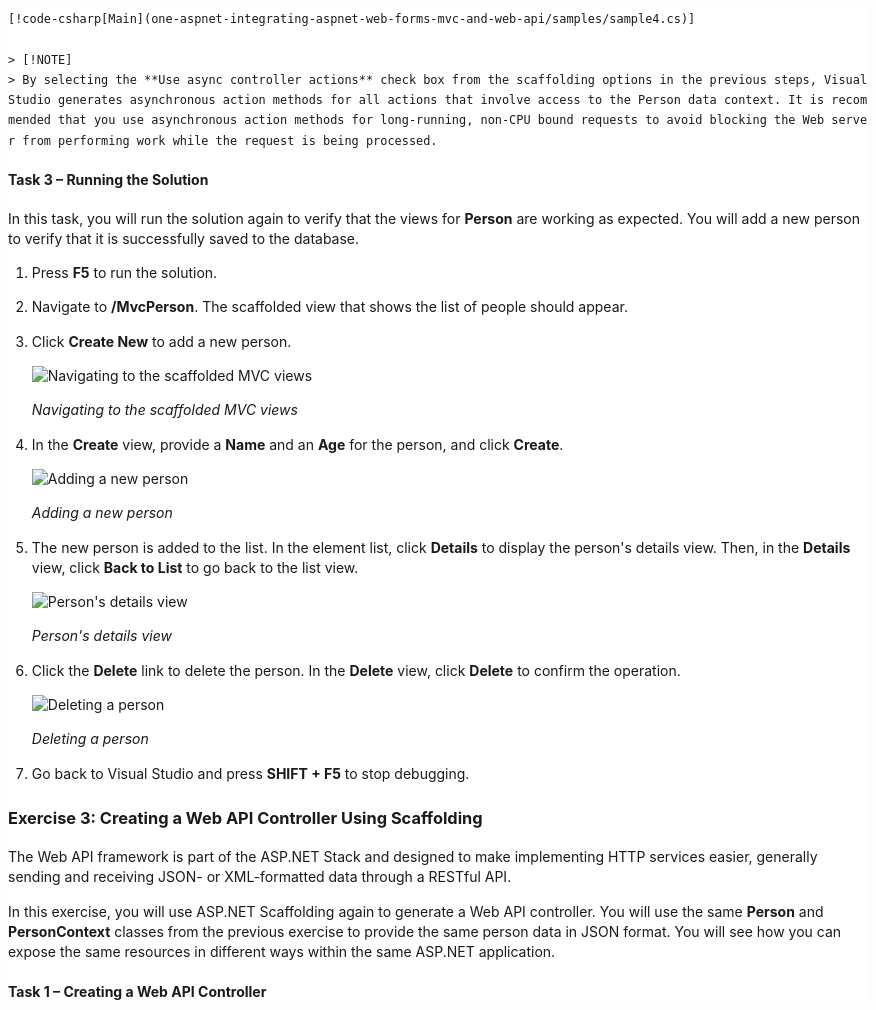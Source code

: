     [!code-csharp[Main](one-aspnet-integrating-aspnet-web-forms-mvc-and-web-api/samples/sample4.cs)]

    > [!NOTE]
    > By selecting the **Use async controller actions** check box from the scaffolding options in the previous steps, Visual Studio generates asynchronous action methods for all actions that involve access to the Person data context. It is recommended that you use asynchronous action methods for long-running, non-CPU bound requests to avoid blocking the Web server from performing work while the request is being processed.

<a id="Ex2Task3"></a>
#### Task 3 – Running the Solution

In this task, you will run the solution again to verify that the views for **Person** are working as expected. You will add a new person to verify that it is successfully saved to the database.

1. Press **F5** to run the solution.
2. Navigate to **/MvcPerson**. The scaffolded view that shows the list of people should appear.
3. Click **Create New** to add a new person.

    ![Navigating to the scaffolded MVC views](one-aspnet-integrating-aspnet-web-forms-mvc-and-web-api/_static/image19.png)

    *Navigating to the scaffolded MVC views*
4. In the **Create** view, provide a **Name** and an **Age** for the person, and click **Create**.

    ![Adding a new person](one-aspnet-integrating-aspnet-web-forms-mvc-and-web-api/_static/image20.png)

    *Adding a new person*
5. The new person is added to the list. In the element list, click **Details** to display the person's details view. Then, in the **Details** view, click **Back to List** to go back to the list view.

    ![Person's details view](one-aspnet-integrating-aspnet-web-forms-mvc-and-web-api/_static/image21.png)

    *Person's details view*
6. Click the **Delete** link to delete the person. In the **Delete** view, click **Delete** to confirm the operation.

    ![Deleting a person](one-aspnet-integrating-aspnet-web-forms-mvc-and-web-api/_static/image22.png)

    *Deleting a person*
7. Go back to Visual Studio and press **SHIFT + F5** to stop debugging.

<a id="Exercise3"></a>
### Exercise 3: Creating a Web API Controller Using Scaffolding

The Web API framework is part of the ASP.NET Stack and designed to make implementing HTTP services easier, generally sending and receiving JSON- or XML-formatted data through a RESTful API.

In this exercise, you will use ASP.NET Scaffolding again to generate a Web API controller. You will use the same **Person** and **PersonContext** classes from the previous exercise to provide the same person data in JSON format. You will see how you can expose the same resources in different ways within the same ASP.NET application.

<a id="Ex3Task1"></a>
#### Task 1 – Creating a Web API Controller
